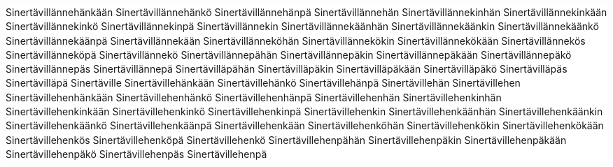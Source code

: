 Sinertävillännehänkään
Sinertävillännehänkö
Sinertävillännehänpä
Sinertävillännehän
Sinertävillännekinhän
Sinertävillännekinkään
Sinertävillännekinkö
Sinertävillännekinpä
Sinertävillännekin
Sinertävillännekäänhän
Sinertävillännekäänkin
Sinertävillännekäänkö
Sinertävillännekäänpä
Sinertävillännekään
Sinertävillänneköhän
Sinertävillännekökin
Sinertävillännekökään
Sinertävillännekös
Sinertävillänneköpä
Sinertävillännekö
Sinertävillännepähän
Sinertävillännepäkin
Sinertävillännepäkään
Sinertävillännepäkö
Sinertävillännepäs
Sinertävillännepä
Sinertävilläpähän
Sinertävilläpäkin
Sinertävilläpäkään
Sinertävilläpäkö
Sinertävilläpäs
Sinertävilläpä
Sinertäville
Sinertävillehänkään
Sinertävillehänkö
Sinertävillehänpä
Sinertävillehän
Sinertävillehen
Sinertävillehenhänkään
Sinertävillehenhänkö
Sinertävillehenhänpä
Sinertävillehenhän
Sinertävillehenkinhän
Sinertävillehenkinkään
Sinertävillehenkinkö
Sinertävillehenkinpä
Sinertävillehenkin
Sinertävillehenkäänhän
Sinertävillehenkäänkin
Sinertävillehenkäänkö
Sinertävillehenkäänpä
Sinertävillehenkään
Sinertävillehenköhän
Sinertävillehenkökin
Sinertävillehenkökään
Sinertävillehenkös
Sinertävillehenköpä
Sinertävillehenkö
Sinertävillehenpähän
Sinertävillehenpäkin
Sinertävillehenpäkään
Sinertävillehenpäkö
Sinertävillehenpäs
Sinertävillehenpä